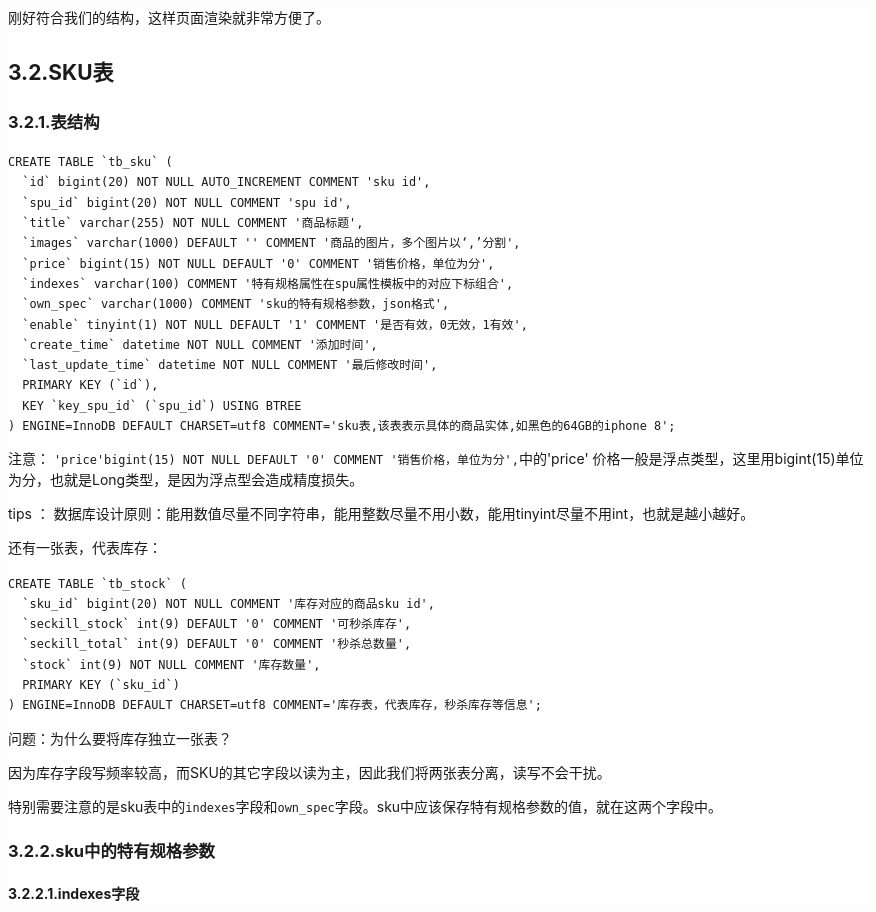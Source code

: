 刚好符合我们的结构，这样页面渲染就非常方便了。



## 3.2.SKU表

### 3.2.1.表结构

```mysql
CREATE TABLE `tb_sku` (
  `id` bigint(20) NOT NULL AUTO_INCREMENT COMMENT 'sku id',
  `spu_id` bigint(20) NOT NULL COMMENT 'spu id',
  `title` varchar(255) NOT NULL COMMENT '商品标题',
  `images` varchar(1000) DEFAULT '' COMMENT '商品的图片，多个图片以‘,’分割',
  `price` bigint(15) NOT NULL DEFAULT '0' COMMENT '销售价格，单位为分',
  `indexes` varchar(100) COMMENT '特有规格属性在spu属性模板中的对应下标组合',
  `own_spec` varchar(1000) COMMENT 'sku的特有规格参数，json格式',
  `enable` tinyint(1) NOT NULL DEFAULT '1' COMMENT '是否有效，0无效，1有效',
  `create_time` datetime NOT NULL COMMENT '添加时间',
  `last_update_time` datetime NOT NULL COMMENT '最后修改时间',
  PRIMARY KEY (`id`),
  KEY `key_spu_id` (`spu_id`) USING BTREE
) ENGINE=InnoDB DEFAULT CHARSET=utf8 COMMENT='sku表,该表表示具体的商品实体,如黑色的64GB的iphone 8';
```

注意： `'price'bigint(15) NOT NULL DEFAULT '0' COMMENT '销售价格，单位为分',`中的'price' 价格一般是浮点类型，这里用bigint(15)单位为分，也就是Long类型，是因为浮点型会造成精度损失。



tips ： 数据库设计原则：能用数值尽量不同字符串，能用整数尽量不用小数，能用tinyint尽量不用int，也就是越小越好。 



还有一张表，代表库存：

```mysql
CREATE TABLE `tb_stock` (
  `sku_id` bigint(20) NOT NULL COMMENT '库存对应的商品sku id',
  `seckill_stock` int(9) DEFAULT '0' COMMENT '可秒杀库存',
  `seckill_total` int(9) DEFAULT '0' COMMENT '秒杀总数量',
  `stock` int(9) NOT NULL COMMENT '库存数量',
  PRIMARY KEY (`sku_id`)
) ENGINE=InnoDB DEFAULT CHARSET=utf8 COMMENT='库存表，代表库存，秒杀库存等信息';
```

问题：为什么要将库存独立一张表？

因为库存字段写频率较高，而SKU的其它字段以读为主，因此我们将两张表分离，读写不会干扰。



特别需要注意的是sku表中的`indexes`字段和`own_spec`字段。sku中应该保存特有规格参数的值，就在这两个字段中。



### 3.2.2.sku中的特有规格参数

#### 3.2.2.1.indexes字段
